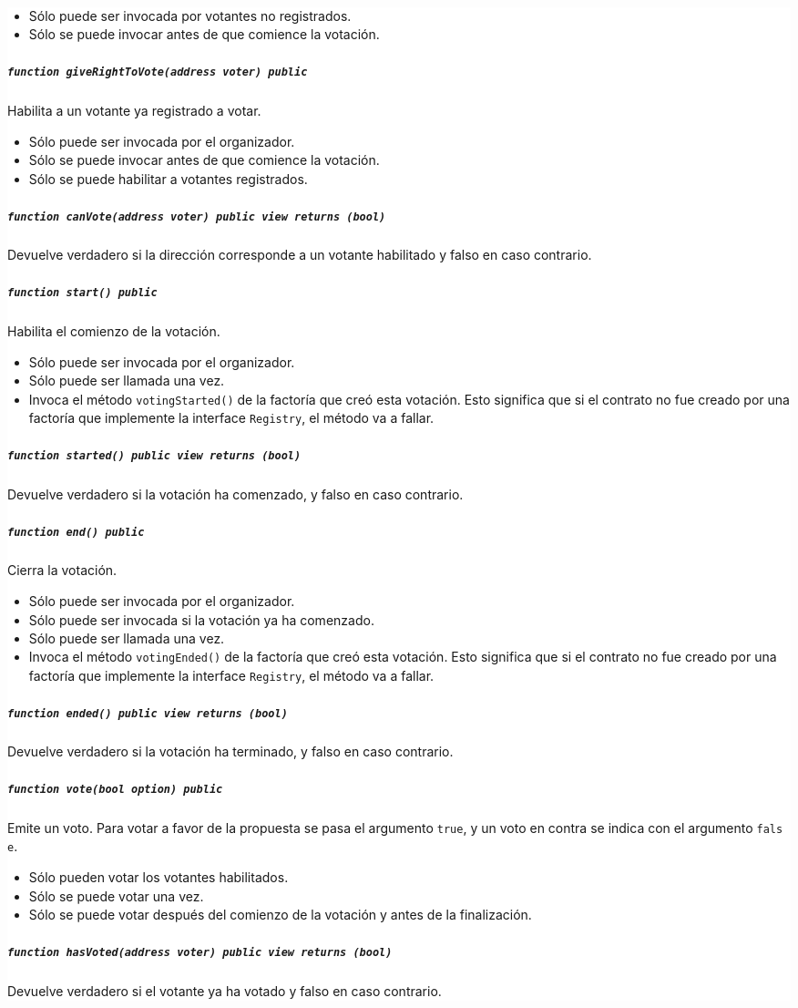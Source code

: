 * Sólo puede ser invocada por votantes no registrados.
* Sólo se puede invocar antes de que comience la votación.

##### `function giveRightToVote(address voter) public`

Habilita a un votante ya registrado a votar.

* Sólo puede ser invocada por el organizador.
* Sólo se puede invocar antes de que comience la votación.
* Sólo se puede habilitar a votantes registrados.

##### `function canVote(address voter) public view returns (bool)`

Devuelve verdadero si la dirección corresponde a un votante habilitado y falso en caso contrario.

##### `function start() public`

Habilita el comienzo de la votación.

* Sólo puede ser invocada por el organizador.
* Sólo puede ser llamada una vez.
* Invoca el método `votingStarted()` de la factoría que creó esta votación. Esto significa que si el contrato no fue creado por una factoría que implemente la interface `Registry`, el método va a fallar.

##### `function started() public view returns (bool)`

Devuelve verdadero si la votación ha comenzado, y falso en caso contrario.

##### `function end() public`

Cierra la votación.

* Sólo puede ser invocada por el organizador.
* Sólo puede ser invocada si la votación ya ha comenzado.
* Sólo puede ser llamada una vez.
* Invoca el método `votingEnded()` de la factoría que creó esta votación. Esto significa que si el contrato no fue creado por una factoría que implemente la interface `Registry`, el método va a fallar.

##### `function ended() public view returns (bool)`

Devuelve verdadero si la votación ha terminado, y falso en caso contrario.

##### `function vote(bool option) public`

Emite un voto. Para votar a favor de la propuesta se pasa el argumento `true`, y un voto en contra se indica con el argumento `false`.

* Sólo pueden votar los votantes habilitados.
* Sólo se puede votar una vez.
* Sólo se puede votar después del comienzo de la votación y antes de la finalización.

##### `function hasVoted(address voter) public view returns (bool)`

Devuelve verdadero si el votante ya ha votado y falso en caso contrario.
